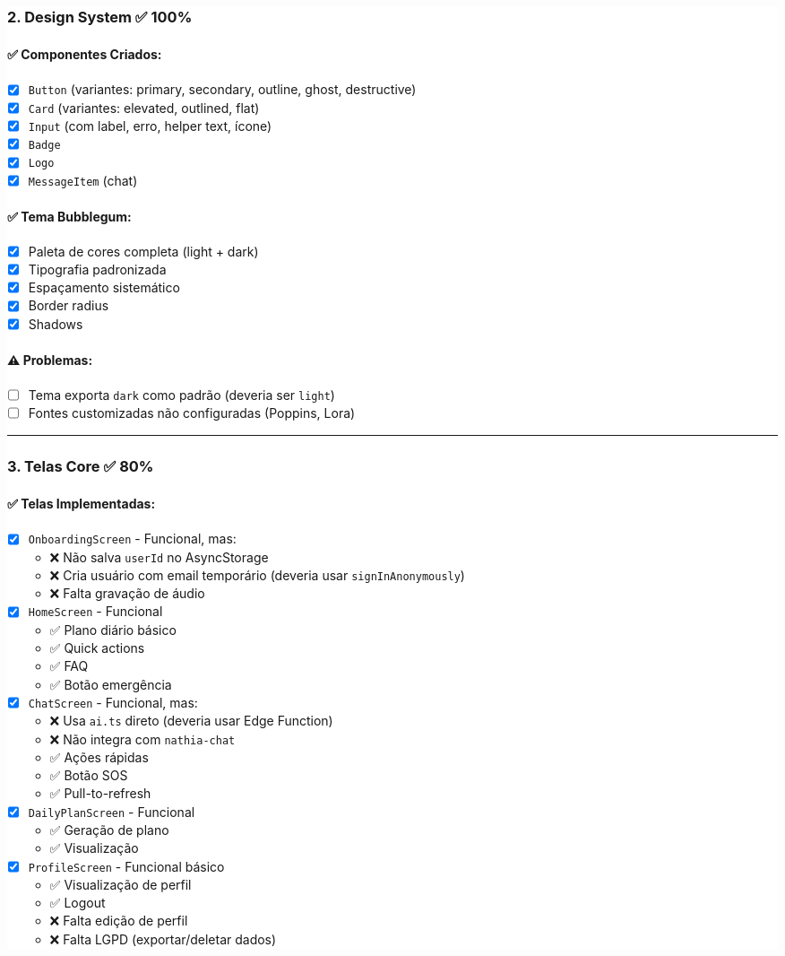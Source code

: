 
### 2. **Design System** ✅ 100%

#### ✅ Componentes Criados:
- [x] `Button` (variantes: primary, secondary, outline, ghost, destructive)
- [x] `Card` (variantes: elevated, outlined, flat)
- [x] `Input` (com label, erro, helper text, ícone)
- [x] `Badge`
- [x] `Logo`
- [x] `MessageItem` (chat)

#### ✅ Tema Bubblegum:
- [x] Paleta de cores completa (light + dark)
- [x] Tipografia padronizada
- [x] Espaçamento sistemático
- [x] Border radius
- [x] Shadows

#### ⚠️ Problemas:
- [ ] Tema exporta `dark` como padrão (deveria ser `light`)
- [ ] Fontes customizadas não configuradas (Poppins, Lora)

---

### 3. **Telas Core** ✅ 80%

#### ✅ Telas Implementadas:
- [x] `OnboardingScreen` - Funcional, mas:
  - ❌ Não salva `userId` no AsyncStorage
  - ❌ Cria usuário com email temporário (deveria usar `signInAnonymously`)
  - ❌ Falta gravação de áudio
- [x] `HomeScreen` - Funcional
  - ✅ Plano diário básico
  - ✅ Quick actions
  - ✅ FAQ
  - ✅ Botão emergência
- [x] `ChatScreen` - Funcional, mas:
  - ❌ Usa `ai.ts` direto (deveria usar Edge Function)
  - ❌ Não integra com `nathia-chat`
  - ✅ Ações rápidas
  - ✅ Botão SOS
  - ✅ Pull-to-refresh
- [x] `DailyPlanScreen` - Funcional
  - ✅ Geração de plano
  - ✅ Visualização
- [x] `ProfileScreen` - Funcional básico
  - ✅ Visualização de perfil
  - ✅ Logout
  - ❌ Falta edição de perfil
  - ❌ Falta LGPD (exportar/deletar dados)
